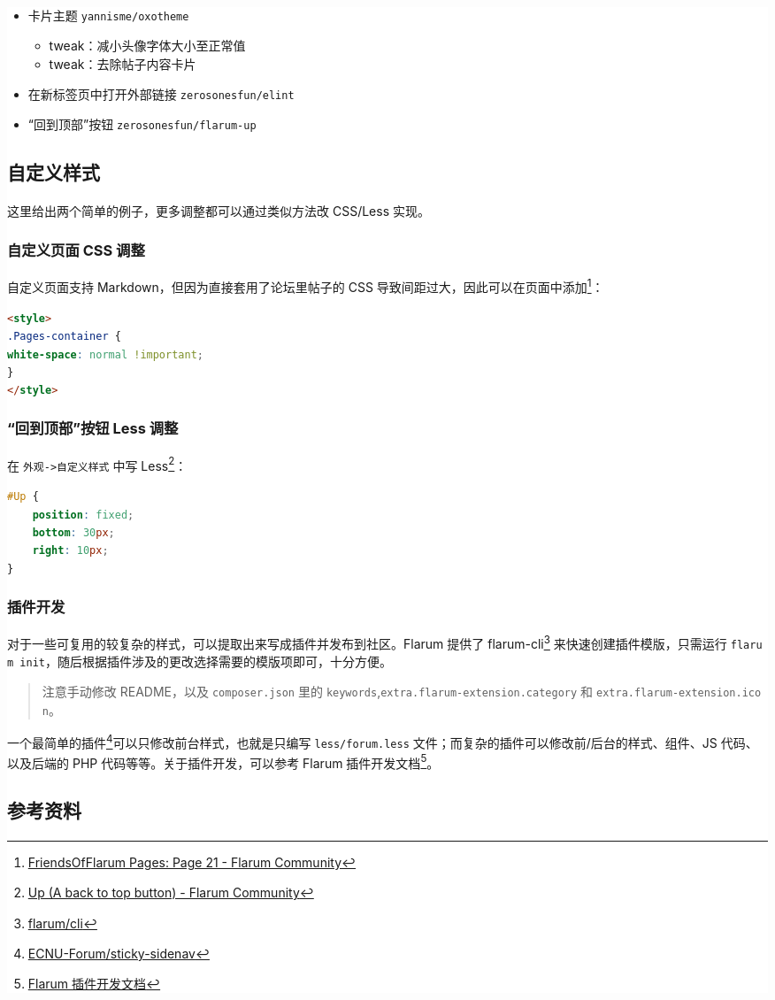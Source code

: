 - 卡片主题 `yannisme/oxotheme`
  - tweak：减小头像字体大小至正常值
  - tweak：去除帖子内容卡片

- 在新标签页中打开外部链接 `zerosonesfun/elint`
- “回到顶部”按钮 `zerosonesfun/flarum-up` 

## 自定义样式

这里给出两个简单的例子，更多调整都可以通过类似方法改 CSS/Less 实现。

### 自定义页面 CSS 调整

自定义页面支持 Markdown，但因为直接套用了论坛里帖子的 CSS 导致间距过大，因此可以在页面中添加[^9]：

```html
<style>
.Pages-container {
white-space: normal !important;
}
</style>
```

### “回到顶部”按钮 Less 调整

在 `外观->自定义样式` 中写 Less[^10]：

```css
#Up {
    position: fixed;
    bottom: 30px;
    right: 10px;
}
```

### 插件开发

对于一些可复用的较复杂的样式，可以提取出来写成插件并发布到社区。Flarum 提供了 flarum-cli[^11] 来快速创建插件模版，只需运行 `flarum init`，随后根据插件涉及的更改选择需要的模版项即可，十分方便。

> 注意手动修改 README，以及 `composer.json` 里的 `keywords`,`extra.flarum-extension.category` 和 `extra.flarum-extension.icon`。

一个最简单的插件[^12]可以只修改前台样式，也就是只编写 `less/forum.less` 文件；而复杂的插件可以修改前/后台的样式、组件、JS 代码、以及后端的 PHP 代码等等。关于插件开发，可以参考 Flarum 插件开发文档[^13]。

## 参考资料

[^1]: [Packagist / Composer 中国全量镜像](https://pkg.xyz/)
[^2]: [Flarum 安装指南](https://discuss.flarum.org.cn/d/1246)
[^3]: [Flarum 官方文档](https://docs.flarum.org/zh/install)
[^4]: [Simplified Chinese Language Pack / 简体中文语言包 - Flarum Community](https://discuss.flarum.org/d/22690-simplified-chinese-language-pack)
[^5]: [FoF 文件上传](https://discuss.flarum.org.cn/d/1292/150)
[^6]: [Flarum 使用腾讯云COS对象存储](https://jacobruan.com/flarum-uses-tencent-cloud-cos-storage/)
[^7]: [How to enable HTTPS with Apache 2 on Ubuntu 20.04](https://www.arubacloud.com/tutorial/how-to-enable-https-protocol-with-apache-2-on-ubuntu-20-04.aspx#GettinganSSLCertificate)

[^8]: [Extiverse](https://extiverse.com/)

[^9]: [FriendsOfFlarum Pages: Page 21 - Flarum Community](https://discuss.flarum.org/d/18301-friendsofflarum-pages/413)

[^10]: [Up (A back to top button) - Flarum Community](https://discuss.flarum.org/d/29223-up-a-back-to-top-button/5)
[^11]: [flarum/cli](https://github.com/flarum/cli)
[^12]: [ECNU-Forum/sticky-sidenav](https://github.com/ECNU-Forum/sticky-sidenav)
[^13]: [Flarum 插件开发文档](https://docs.flarum.org/extend)